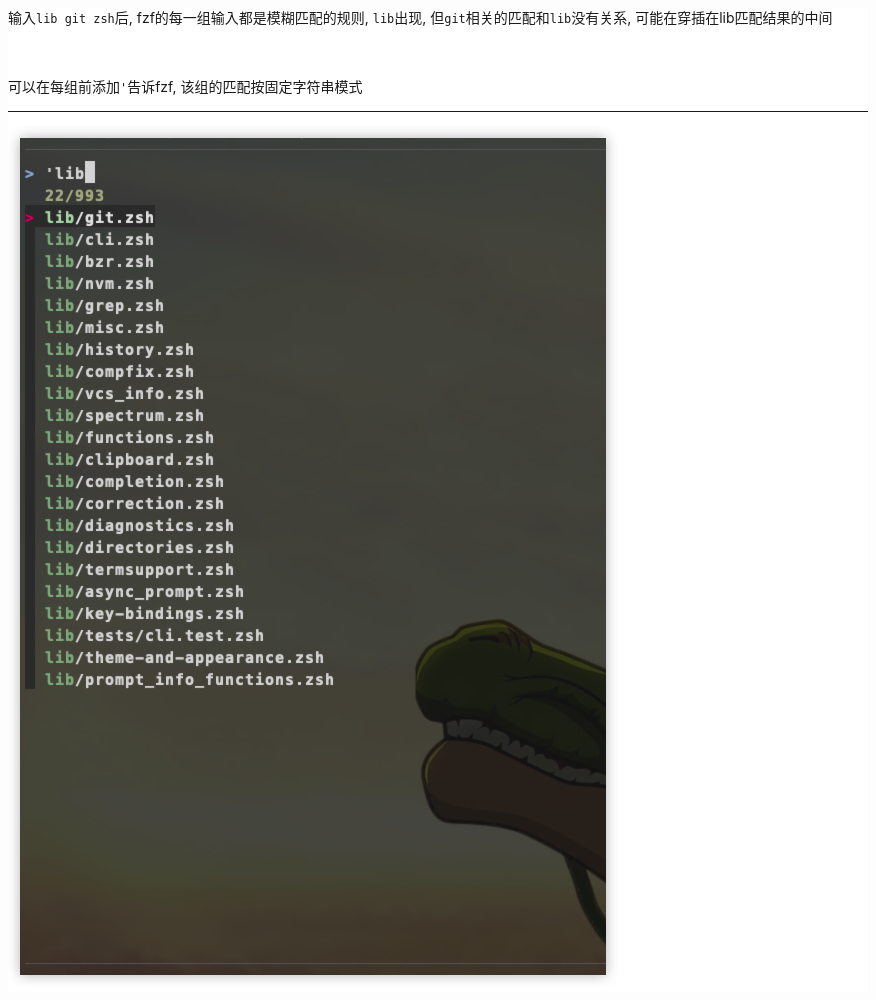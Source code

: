 输入`lib git zsh`后, fzf的每一组输入都是模糊匹配的规则, `lib`出现, 但`git`相关的匹配和`lib`没有关系, 可能在穿插在lib匹配结果的中间

<br/>

可以在每组前添加`'`告诉fzf, 该组的匹配按固定字符串模式

--- 

<img src="./.images/fzf-icons/014.png"/>

